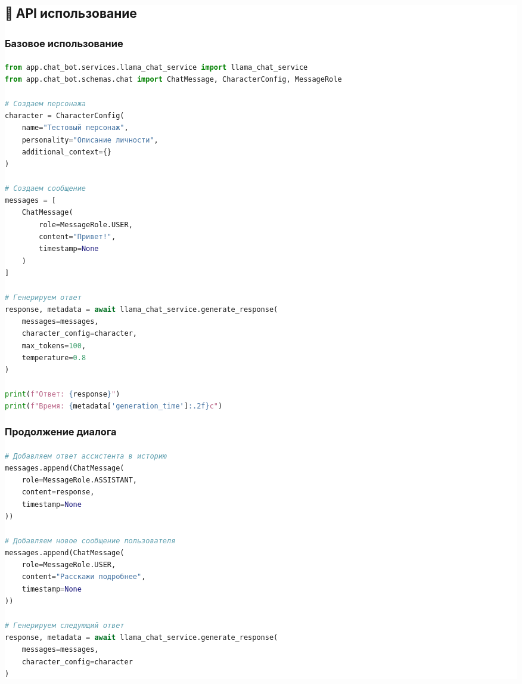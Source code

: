 ## 📡 API использование

### Базовое использование

```python
from app.chat_bot.services.llama_chat_service import llama_chat_service
from app.chat_bot.schemas.chat import ChatMessage, CharacterConfig, MessageRole

# Создаем персонажа
character = CharacterConfig(
    name="Тестовый персонаж",
    personality="Описание личности",
    additional_context={}
)

# Создаем сообщение
messages = [
    ChatMessage(
        role=MessageRole.USER,
        content="Привет!",
        timestamp=None
    )
]

# Генерируем ответ
response, metadata = await llama_chat_service.generate_response(
    messages=messages,
    character_config=character,
    max_tokens=100,
    temperature=0.8
)

print(f"Ответ: {response}")
print(f"Время: {metadata['generation_time']:.2f}с")
```

### Продолжение диалога

```python
# Добавляем ответ ассистента в историю
messages.append(ChatMessage(
    role=MessageRole.ASSISTANT,
    content=response,
    timestamp=None
))

# Добавляем новое сообщение пользователя
messages.append(ChatMessage(
    role=MessageRole.USER,
    content="Расскажи подробнее",
    timestamp=None
))

# Генерируем следующий ответ
response, metadata = await llama_chat_service.generate_response(
    messages=messages,
    character_config=character
)
```
